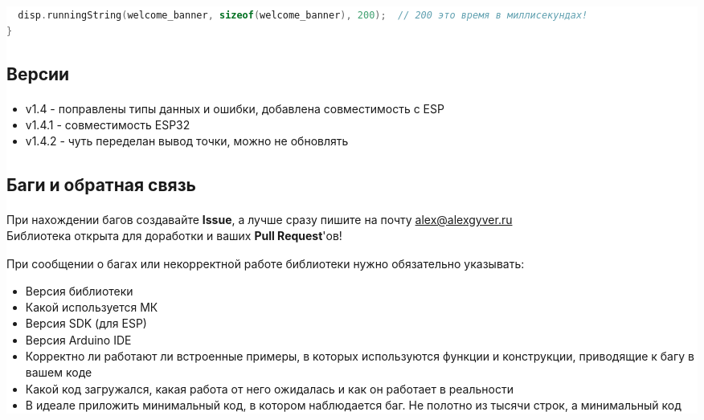 ```cpp
  disp.runningString(welcome_banner, sizeof(welcome_banner), 200);  // 200 это время в миллисекундах!
}

```

<a id="versions"></a>
## Версии
- v1.4 - поправлены типы данных и ошибки, добавлена совместимость с ESP
- v1.4.1 - совместимость ESP32
- v1.4.2 - чуть переделан вывод точки, можно не обновлять

<a id="feedback"></a>
## Баги и обратная связь
При нахождении багов создавайте **Issue**, а лучше сразу пишите на почту [alex@alexgyver.ru](mailto:alex@alexgyver.ru)  
Библиотека открыта для доработки и ваших **Pull Request**'ов!


При сообщении о багах или некорректной работе библиотеки нужно обязательно указывать:
- Версия библиотеки
- Какой используется МК
- Версия SDK (для ESP)
- Версия Arduino IDE
- Корректно ли работают ли встроенные примеры, в которых используются функции и конструкции, приводящие к багу в вашем коде
- Какой код загружался, какая работа от него ожидалась и как он работает в реальности
- В идеале приложить минимальный код, в котором наблюдается баг. Не полотно из тысячи строк, а минимальный код
